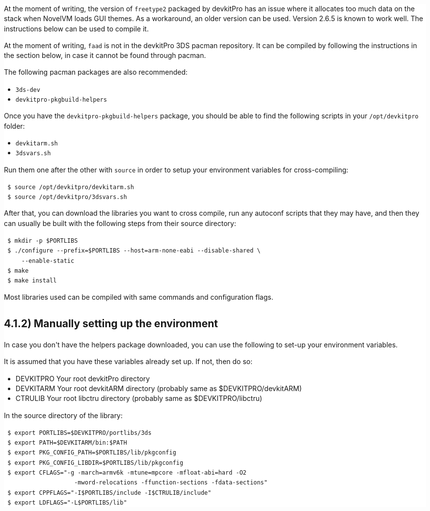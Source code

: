 At the moment of writing, the version of `freetype2` packaged by devkitPro has an issue
where it allocates too much data on the stack when NovelVM loads GUI themes.
As a workaround, an older version can be used. Version 2.6.5 is known to work well. The
instructions below can be used to compile it.

At the moment of writing, `faad` is not in the devkitPro 3DS pacman repository. It
can be compiled by following the instructions in the section below, in case it cannot
be found through pacman.

The following pacman packages are also recommended:

-   `3ds-dev`
-   `devkitpro-pkgbuild-helpers`

Once you have the `devkitpro-pkgbuild-helpers` package, you should be able to find
the following scripts in your `/opt/devkitpro` folder:

-   `devkitarm.sh`
-   `3dsvars.sh`

Run them one after the other with `source` in order to setup your environment variables
for cross-compiling:

```
 $ source /opt/devkitpro/devkitarm.sh
 $ source /opt/devkitpro/3dsvars.sh
```

After that, you can download the libraries you want to cross compile, run any autoconf
scripts that they may have, and then they can usually be built with the following steps
from their source directory:

```
 $ mkdir -p $PORTLIBS
 $ ./configure --prefix=$PORTLIBS --host=arm-none-eabi --disable-shared \
     --enable-static
 $ make
 $ make install
```

Most libraries used can be compiled with same commands and configuration flags.

## 4.1.2) Manually setting up the environment

In case you don't have the helpers package downloaded, you can use the following to set-up
your environment variables.

It is assumed that you have these variables already set up. If not, then do so:

-   DEVKITPRO Your root devkitPro directory
-   DEVKITARM Your root devkitARM directory (probably same as $DEVKITPRO/devkitARM)
-   CTRULIB Your root libctru directory (probably same as $DEVKITPRO/libctru)

In the source directory of the library:

```
 $ export PORTLIBS=$DEVKITPRO/portlibs/3ds
 $ export PATH=$DEVKITARM/bin:$PATH
 $ export PKG_CONFIG_PATH=$PORTLIBS/lib/pkgconfig
 $ export PKG_CONFIG_LIBDIR=$PORTLIBS/lib/pkgconfig
 $ export CFLAGS="-g -march=armv6k -mtune=mpcore -mfloat-abi=hard -O2
                    -mword-relocations -ffunction-sections -fdata-sections"
 $ export CPPFLAGS="-I$PORTLIBS/include -I$CTRULIB/include"
 $ export LDFLAGS="-L$PORTLIBS/lib"
```
